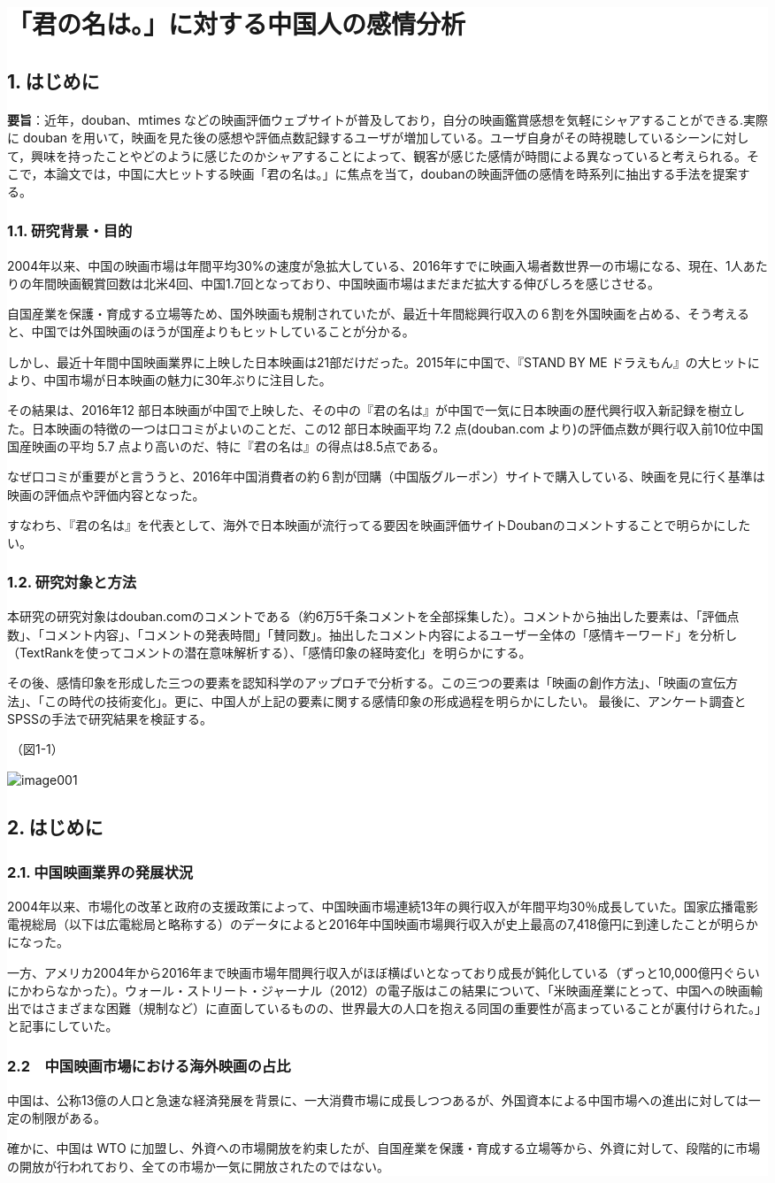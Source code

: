 
「君の名は。」に対する中国人の感情分析
===================


## 1. はじめに

**要旨**：近年，douban、mtimes などの映画評価ウェブサイトが普及しており，自分の映画鑑賞感想を気軽にシャアすることができる.実際に douban を用いて，映画を見た後の感想や評価点数記録するユーザが増加している。ユーザ自身がその時視聴しているシーンに対して，興味を持ったことやどのように感じたのかシャアすることによって、観客が感じた感情が時間による異なっていると考えられる。そこで，本論文では，中国に大ヒットする映画「君の名は。」に焦点を当て，doubanの映画評価の感情を時系列に抽出する手法を提案する。

### 1.1. 研究背景・目的

2004年以来、中国の映画市場は年間平均30%の速度が急拡大している、2016年すでに映画入場者数世界一の市場になる、現在、1人あたりの年間映画観賞回数は北米4回、中国1.7回となっており、中国映画市場はまだまだ拡大する伸びしろを感じさせる。

自国産業を保護・育成する立場等ため、国外映画も規制されていたが、最近十年間総興行収入の６割を外国映画を占める、そう考えると、中国では外国映画のほうが国産よりもヒットしていることが分かる。

しかし、最近十年間中国映画業界に上映した日本映画は21部だけだった。2015年に中国で、『STAND BY ME ドラえもん』の大ヒットにより、中国市場が日本映画の魅力に30年ぶりに注目した。

その結果は、2016年12 部日本映画が中国で上映した、その中の『君の名は』が中国で一気に日本映画の歴代興行収入新記録を樹立した。日本映画の特徴の一つは口コミがよいのことだ、この12 部日本映画平均 7.2 点(douban.com より)の評価点数が興行収入前10位中国国産映画の平均 5.7 点より高いのだ、特に『君の名は』の得点は8.5点である。

なぜ口コミが重要がと言ううと、2016年中国消費者の約６割が団購（中国版グルーポン）サイトで購入している、映画を見に行く基準は映画の評価点や評価内容となった。

すなわち、『君の名は』を代表として、海外で日本映画が流行ってる要因を映画評価サイトDoubanのコメントすることで明らかにしたい。

### 1.2. 研究対象と方法

本研究の研究対象はdouban.comのコメントである（約6万5千条コメントを全部採集した）。コメントから抽出した要素は、「評価点数」、「コメント内容」、「コメントの発表時間」「賛同数」。抽出したコメント内容によるユーザー全体の「感情キーワード」を分析し（TextRankを使ってコメントの潜在意味解析する）、「感情印象の経時変化」を明らかにする。

その後、感情印象を形成した三つの要素を認知科学のアップロチで分析する。この三つの要素は「映画の創作方法」、「映画の宣伝方法」、「この時代の技術変化」。更に、中国人が上記の要素に関する感情印象の形成過程を明らかにしたい。 最後に、アンケート調査とSPSSの手法で研究結果を検証する。

​                                                              （図1-1）

![image001](/Users/liubaiyuan/Documents/GitHub/kansei_thesis/pic/image001.png)

## 2. はじめに

### 2.1. 中国映画業界の発展状況

2004年以来、市場化の改革と政府の支援政策によって、中国映画市場連続13年の興行収入が年間平均30％成長していた。国家広播電影電視総局（以下は広電総局と略称する）のデータによると2016年中国映画市場興行収入が史上最高の7,418億円に到達したことが明らかになった。

一方、アメリカ2004年から2016年まで映画市場年間興行収入がほぼ横ばいとなっており成長が鈍化している（ずっと10,000億円ぐらいにかわらなかった）。ウォール・ストリート・ジャーナル（2012）の電子版はこの結果について、「米映画産業にとって、中国への映画輸出ではさまざまな困難（規制など）に直面しているものの、世界最大の人口を抱える同国の重要性が高まっていることが裏付けられた。」と記事にしていた。

### 2.2　中国映画市場における海外映画の占比

中国は、公称13億の人口と急速な経済発展を背景に、一大消費市場に成長しつつあるが、外国資本による中国市場への進出に対しては一定の制限がある。

確かに、中国は WTO に加盟し、外資への市場開放を約束したが、自国産業を保護・育成する立場等から、外資に対して、段階的に市場の開放が行われており、全ての市場か一気に開放されたのではない。
